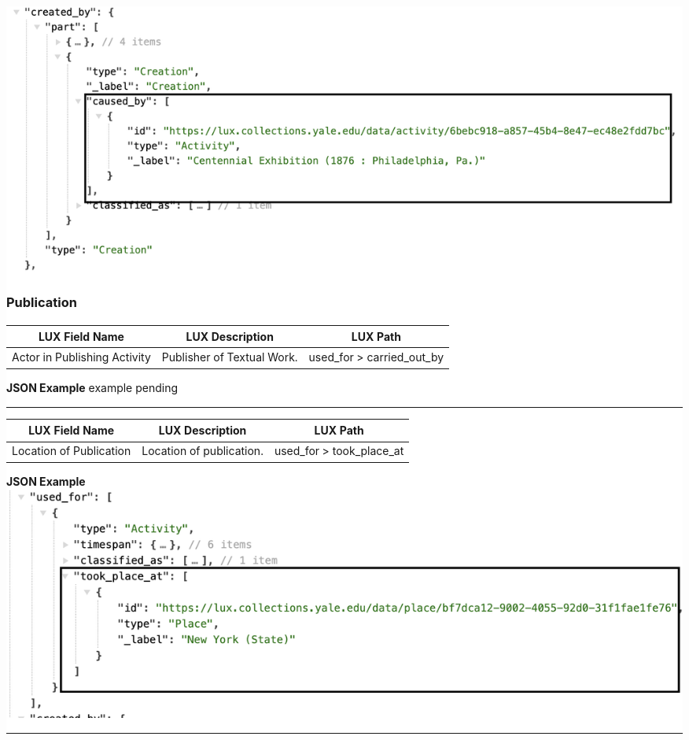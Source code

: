 ![Creation Caused By](assets/Textual/creation-causedby.png)

### Publication

| LUX Field Name | LUX Description | LUX Path |
| -------------- | --------------- | -------- |
| Actor in Publishing Activity | Publisher of Textual Work. | used_for > carried_out_by |

**JSON Example**
example pending

---

| LUX Field Name | LUX Description | LUX Path |
| -------------- | --------------- | -------- |
| Location of Publication | Location of publication. | used_for > took_place_at |

**JSON Example**
![Publication Location](assets/Textual/publication-location.png)

---